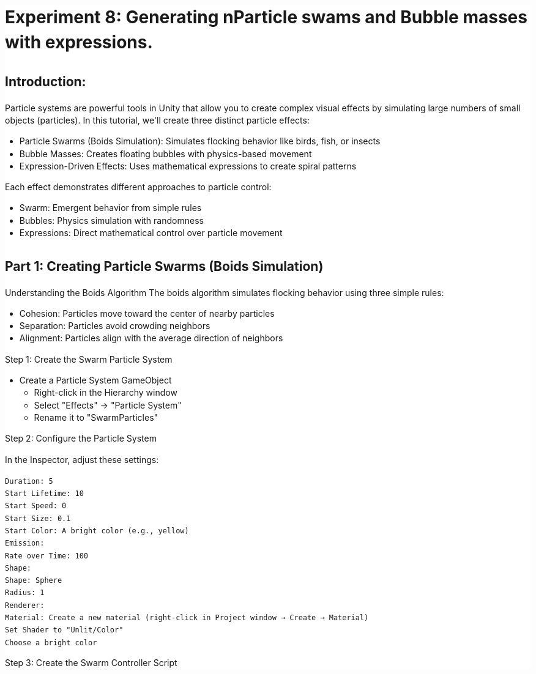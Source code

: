 
# Experiment 8: Generating nParticle swams and Bubble masses with expressions.
## Introduction: 

Particle systems are powerful tools in Unity that allow you to create complex visual effects by simulating large numbers of small objects (particles). In this tutorial, we'll create three distinct particle effects:

- Particle Swarms (Boids Simulation): Simulates flocking behavior like birds, fish, or insects
- Bubble Masses: Creates floating bubbles with physics-based movement
- Expression-Driven Effects: Uses mathematical expressions to create spiral patterns

Each effect demonstrates different approaches to particle control:

- Swarm: Emergent behavior from simple rules
- Bubbles: Physics simulation with randomness
- Expressions: Direct mathematical control over particle movement


## Part 1: Creating Particle Swarms (Boids Simulation)
Understanding the Boids Algorithm
The boids algorithm simulates flocking behavior using three simple rules:

- Cohesion: Particles move toward the center of nearby particles
- Separation: Particles avoid crowding neighbors
- Alignment: Particles align with the average direction of neighbors

Step 1: Create the Swarm Particle System
- Create a Particle System GameObject 
   - Right-click in the Hierarchy window 
   - Select "Effects" → "Particle System"
   - Rename it to "SwarmParticles"

Step 2: Configure the Particle System

In the Inspector, adjust these settings:
```
Duration: 5
Start Lifetime: 10
Start Speed: 0
Start Size: 0.1
Start Color: A bright color (e.g., yellow)
Emission:
Rate over Time: 100
Shape:
Shape: Sphere
Radius: 1
Renderer:
Material: Create a new material (right-click in Project window → Create → Material)
Set Shader to "Unlit/Color"
Choose a bright color
```
Step 3: Create the Swarm Controller Script
